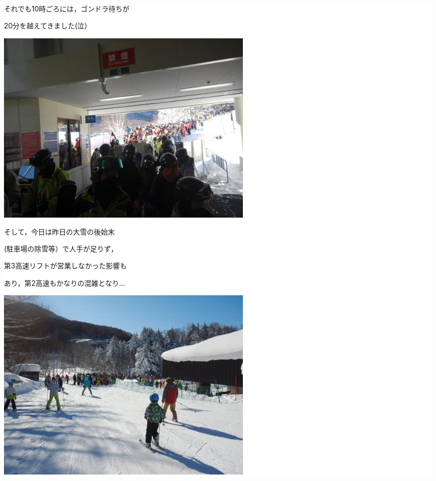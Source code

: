 

それでも10時ごろには，ゴンドラ待ちが


20分を越えてきました(泣）




![e061ef53ffe035c76379fb2074d78a03.jpg](images/e061ef53ffe035c76379fb2074d78a03.jpg)




そして，今日は昨日の大雪の後始末


(駐車場の除雪等）で人手が足りず，


第3高速リフトが営業しなかった影響も


あり，第2高速もかなりの混雑となり…




![9e671db1e98728bde155da654553168a.jpg](images/9e671db1e98728bde155da654553168a.jpg)
